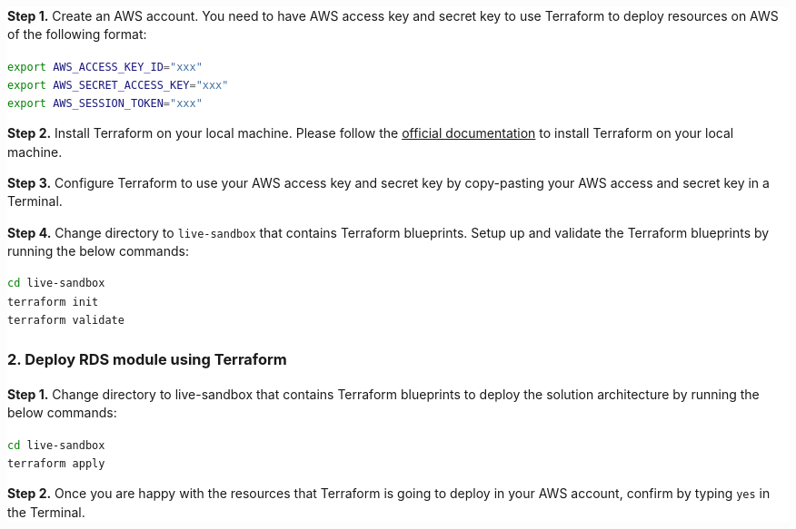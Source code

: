 **Step 1.** Create an AWS account. You need to have AWS access key and secret key to use Terraform to deploy resources on AWS of the following format:

```bash
export AWS_ACCESS_KEY_ID="xxx"
export AWS_SECRET_ACCESS_KEY="xxx"
export AWS_SESSION_TOKEN="xxx"
```

**Step 2.** Install Terraform on your local machine. Please follow the [official documentation](https://learn.hashicorp.com/tutorials/terraform/install-cli) to install Terraform on your local machine.

**Step 3.** Configure Terraform to use your AWS access key and secret key by copy-pasting your AWS access and secret key in a Terminal.

**Step 4.** Change directory to `live-sandbox` that contains Terraform blueprints. Setup up and validate the Terraform blueprints by running the below commands:

```bash
cd live-sandbox
terraform init
terraform validate
```

### 2. Deploy RDS module using Terraform

**Step 1.** Change directory to live-sandbox that contains Terraform blueprints to deploy the solution architecture by running the below commands:

```bash
cd live-sandbox
terraform apply
```

**Step 2.** Once you are happy with the resources that Terraform is going to deploy in your AWS account, confirm by typing `yes` in the Terminal.

